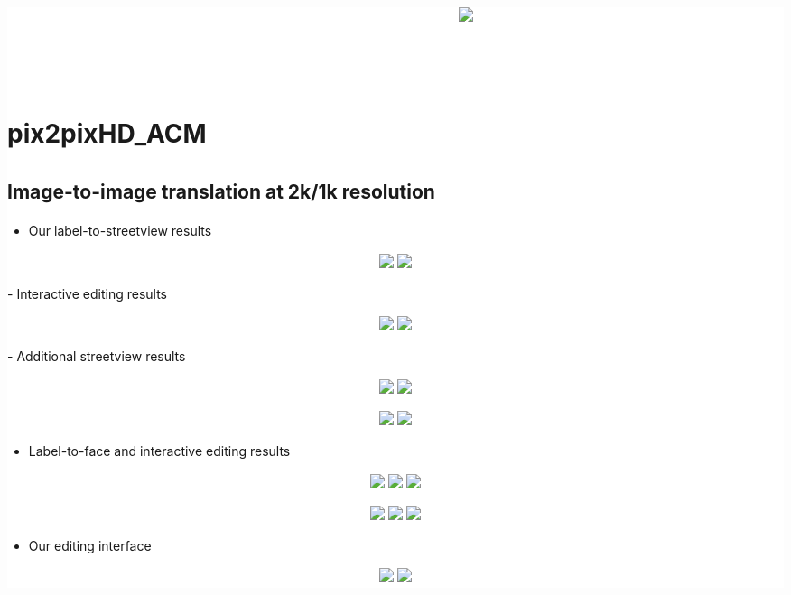<img src='imgs/teaser_720.gif' align="right" width=360>

<br><br><br><br>

# pix2pixHD_ACM
## Image-to-image translation at 2k/1k resolution
- Our label-to-streetview results
<p align='center'>  
  <img src='imgs/teaser_label.png' width='400'/>
  <img src='imgs/teaser_ours.jpg' width='400'/>
</p>
- Interactive editing results
<p align='center'>  
  <img src='imgs/teaser_style.gif' width='400'/>
  <img src='imgs/teaser_label.gif' width='400'/>
</p>
- Additional streetview results
<p align='center'>
  <img src='imgs/cityscapes_1.jpg' width='400'/>
  <img src='imgs/cityscapes_2.jpg' width='400'/>
</p>
<p align='center'>
  <img src='imgs/cityscapes_3.jpg' width='400'/>
  <img src='imgs/cityscapes_4.jpg' width='400'/>
</p>

- Label-to-face and interactive editing results
<p align='center'>
  <img src='imgs/face1_1.jpg' width='250'/>
  <img src='imgs/face1_2.jpg' width='250'/>
  <img src='imgs/face1_3.jpg' width='250'/>
</p>
<p align='center'>
  <img src='imgs/face2_1.jpg' width='250'/>
  <img src='imgs/face2_2.jpg' width='250'/>
  <img src='imgs/face2_3.jpg' width='250'/>
</p>

- Our editing interface
<p align='center'>
  <img src='imgs/city_short.gif' width='330'/>
  <img src='imgs/face_short.gif' width='450'/>
</p>
